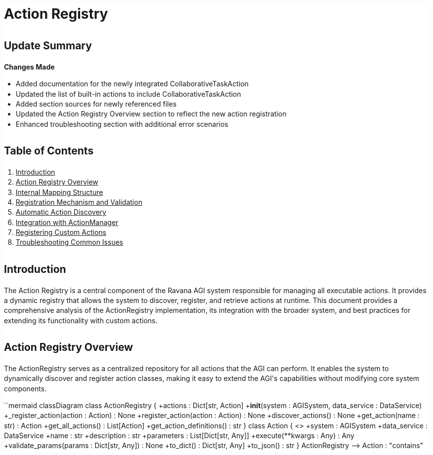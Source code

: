# Action Registry



## Update Summary
**Changes Made**   
- Added documentation for the newly integrated CollaborativeTaskAction
- Updated the list of built-in actions to include CollaborativeTaskAction
- Added section sources for newly referenced files
- Updated the Action Registry Overview section to reflect the new action registration
- Enhanced troubleshooting section with additional error scenarios

## Table of Contents
1. [Introduction](#introduction)
2. [Action Registry Overview](#action-registry-overview)
3. [Internal Mapping Structure](#internal-mapping-structure)
4. [Registration Mechanism and Validation](#registration-mechanism-and-validation)
5. [Automatic Action Discovery](#automatic-action-discovery)
6. [Integration with ActionManager](#integration-with-actionmanager)
7. [Registering Custom Actions](#registering-custom-actions)
8. [Troubleshooting Common Issues](#troubleshooting-common-issues)

## Introduction
The Action Registry is a central component of the Ravana AGI system responsible for managing all executable actions. It provides a dynamic registry that allows the system to discover, register, and retrieve actions at runtime. This document provides a comprehensive analysis of the ActionRegistry implementation, its integration with the broader system, and best practices for extending its functionality with custom actions.

## Action Registry Overview

The ActionRegistry serves as a centralized repository for all actions that the AGI can perform. It enables the system to dynamically discover and register action classes, making it easy to extend the AGI's capabilities without modifying core system components.

``mermaid
classDiagram
class ActionRegistry {
+actions : Dict[str, Action]
+__init__(system : AGISystem, data_service : DataService)
+_register_action(action : Action) : None
+register_action(action : Action) : None
+discover_actions() : None
+get_action(name : str) : Action
+get_all_actions() : List[Action]
+get_action_definitions() : str
}
class Action {
<<abstract>>
+system : AGISystem
+data_service : DataService
+name : str
+description : str
+parameters : List[Dict[str, Any]]
+execute(**kwargs : Any) : Any
+validate_params(params : Dict[str, Any]) : None
+to_dict() : Dict[str, Any]
+to_json() : str
}
ActionRegistry --> Action : "contains"
```
```